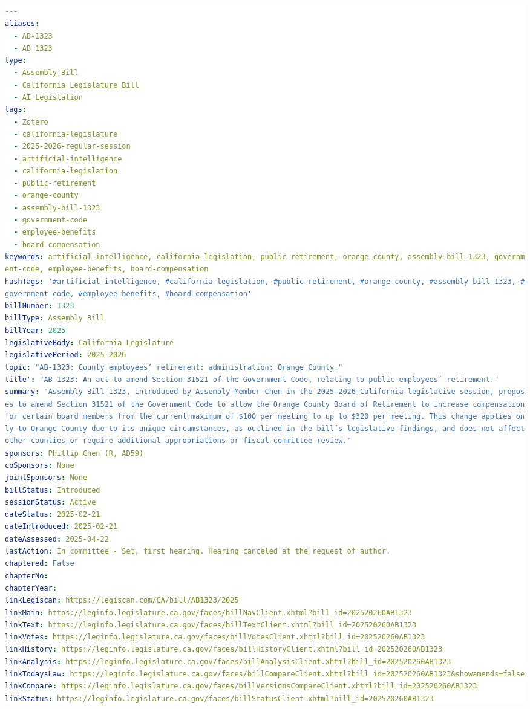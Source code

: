 ```yaml
---
aliases:
  - AB-1323
  - AB 1323
type:
  - Assembly Bill
  - California Legislature Bill
  - AI Legislation
tags:
  - Zotero
  - california-legislature
  - 2025-2026-regular-session
  - artificial-intelligence
  - california-legislation
  - public-retirement
  - orange-county
  - assembly-bill-1323
  - government-code
  - employee-benefits
  - board-compensation
keywords: artificial-intelligence, california-legislation, public-retirement, orange-county, assembly-bill-1323, government-code, employee-benefits, board-compensation
hashTags: '#artificial-intelligence, #california-legislation, #public-retirement, #orange-county, #assembly-bill-1323, #government-code, #employee-benefits, #board-compensation'
billNumber: 1323
billType: Assembly Bill
billYear: 2025
legislativeBody: California Legislature
legislativePeriod: 2025-2026
topic: "AB-1323: County employees’ retirement: administration: Orange County."
title': "AB-1323: An act to amend Section 31521 of the Government Code, relating to public employees’ retirement."
summary: "Assembly Bill 1323, introduced by Assembly Member Chen in the 2025–2026 California legislative session, proposes to amend Section 31521 of the Government Code to allow the Orange County Board of Retirement to increase compensation for certain board members from the current maximum of $100 per meeting to up to $320 per meeting. This change applies only to Orange County due to its unique circumstances, as outlined in the bill’s legislative findings, and does not affect other counties or require additional appropriations or fiscal committee review."
sponsors: Phillip Chen (R, AD59)
coSponsors: None
jointSponsors: None
billStatus: Introduced
sessionStatus: Active
dateStatus: 2025-02-21
dateIntroduced: 2025-02-21
dateAssessed: 2025-04-22
lastAction: In committee - Set, first hearing. Hearing canceled at the request of author.
chaptered: False
chapterNo: 
chapterYear: 
linkLegiscan: https://legiscan.com/CA/bill/AB1323/2025
linkMain: https://leginfo.legislature.ca.gov/faces/billNavClient.xhtml?bill_id=202520260AB1323
linkText: https://leginfo.legislature.ca.gov/faces/billTextClient.xhtml?bill_id=202520260AB1323
linkVotes: https://leginfo.legislature.ca.gov/faces/billVotesClient.xhtml?bill_id=202520260AB1323
linkHistory: https://leginfo.legislature.ca.gov/faces/billHistoryClient.xhtml?bill_id=202520260AB1323
linkAnalysis: https://leginfo.legislature.ca.gov/faces/billAnalysisClient.xhtml?bill_id=202520260AB1323
linkTodaysLaw: https://leginfo.legislature.ca.gov/faces/billCompareClient.xhtml?bill_id=202520260AB1323&showamends=false
linkCompare: https://leginfo.legislature.ca.gov/faces/billVersionsCompareClient.xhtml?bill_id=202520260AB1323
linkStatus: https://leginfo.legislature.ca.gov/faces/billStatusClient.xhtml?bill_id=202520260AB1323
```
